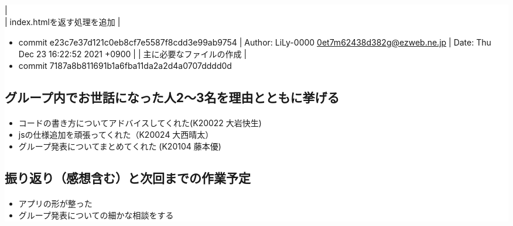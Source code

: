 |   
|       index.htmlを返す処理を追加
| 
* commit e23c7e37d121c0eb8cf7e5587f8cdd3e99ab9754
| Author: LiLy-0000 <0et7m62438d382g@ezweb.ne.jp>
| Date:   Thu Dec 23 16:22:52 2021 +0900
| 
|     主に必要なファイルの作成
| 
* commit 7187a8b811691b1a6fba11da2a2d4a0707dddd0d
</pre>

## グループ内でお世話になった人2〜3名を理由とともに挙げる
- コードの書き方についてアドバイスしてくれた(K20022 大岩快生)
- jsの仕様追加を頑張ってくれた（K20024 大西晴太）
- グループ発表についてまとめてくれた (K20104 藤本優)

## 振り返り（感想含む）と次回までの作業予定
- アプリの形が整った
- グループ発表についての細かな相談をする
